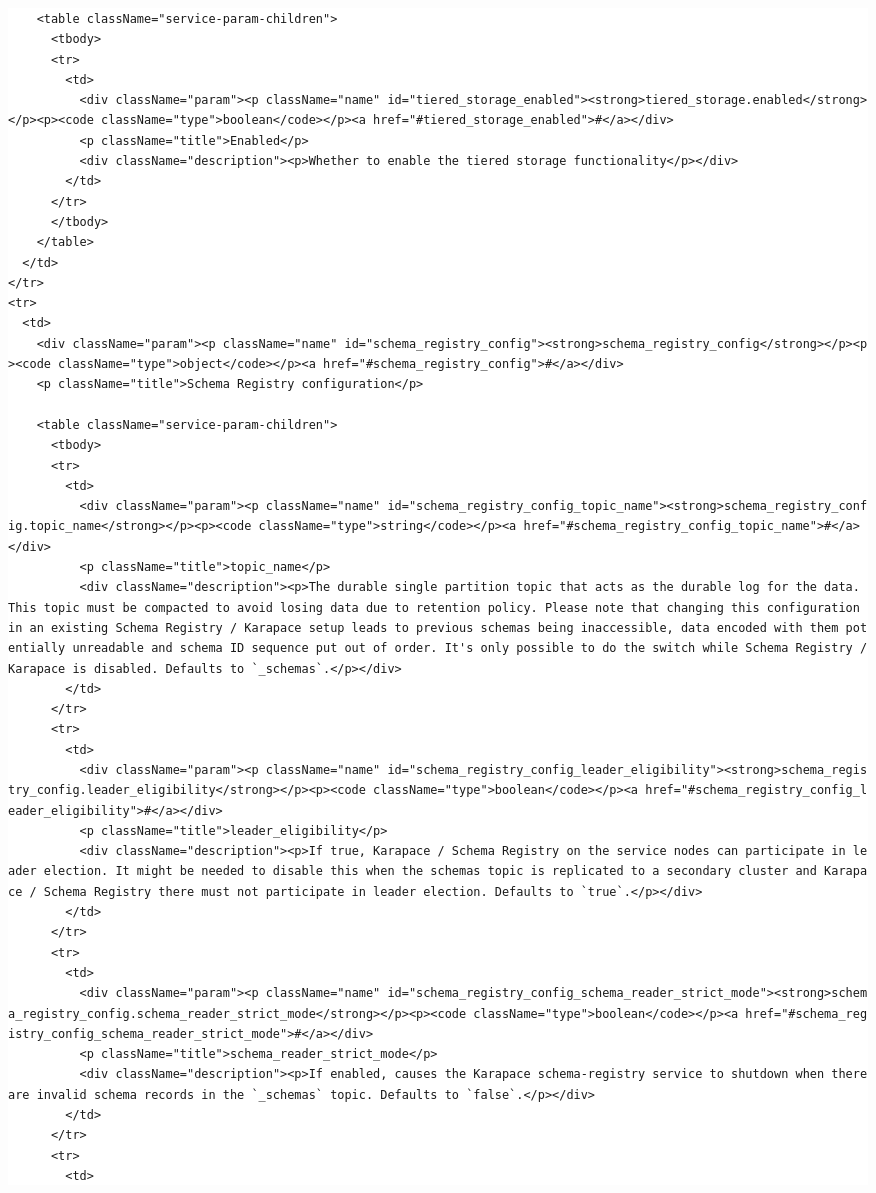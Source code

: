         <table className="service-param-children">
          <tbody>
          <tr>
            <td>
              <div className="param"><p className="name" id="tiered_storage_enabled"><strong>tiered_storage.enabled</strong></p><p><code className="type">boolean</code></p><a href="#tiered_storage_enabled">#</a></div>
              <p className="title">Enabled</p>
              <div className="description"><p>Whether to enable the tiered storage functionality</p></div>
            </td>
          </tr>
          </tbody>
        </table>
      </td>
    </tr>
    <tr>
      <td>
        <div className="param"><p className="name" id="schema_registry_config"><strong>schema_registry_config</strong></p><p><code className="type">object</code></p><a href="#schema_registry_config">#</a></div>
        <p className="title">Schema Registry configuration</p>
        
        <table className="service-param-children">
          <tbody>
          <tr>
            <td>
              <div className="param"><p className="name" id="schema_registry_config_topic_name"><strong>schema_registry_config.topic_name</strong></p><p><code className="type">string</code></p><a href="#schema_registry_config_topic_name">#</a></div>
              <p className="title">topic_name</p>
              <div className="description"><p>The durable single partition topic that acts as the durable log for the data. This topic must be compacted to avoid losing data due to retention policy. Please note that changing this configuration in an existing Schema Registry / Karapace setup leads to previous schemas being inaccessible, data encoded with them potentially unreadable and schema ID sequence put out of order. It's only possible to do the switch while Schema Registry / Karapace is disabled. Defaults to `_schemas`.</p></div>
            </td>
          </tr>
          <tr>
            <td>
              <div className="param"><p className="name" id="schema_registry_config_leader_eligibility"><strong>schema_registry_config.leader_eligibility</strong></p><p><code className="type">boolean</code></p><a href="#schema_registry_config_leader_eligibility">#</a></div>
              <p className="title">leader_eligibility</p>
              <div className="description"><p>If true, Karapace / Schema Registry on the service nodes can participate in leader election. It might be needed to disable this when the schemas topic is replicated to a secondary cluster and Karapace / Schema Registry there must not participate in leader election. Defaults to `true`.</p></div>
            </td>
          </tr>
          <tr>
            <td>
              <div className="param"><p className="name" id="schema_registry_config_schema_reader_strict_mode"><strong>schema_registry_config.schema_reader_strict_mode</strong></p><p><code className="type">boolean</code></p><a href="#schema_registry_config_schema_reader_strict_mode">#</a></div>
              <p className="title">schema_reader_strict_mode</p>
              <div className="description"><p>If enabled, causes the Karapace schema-registry service to shutdown when there are invalid schema records in the `_schemas` topic. Defaults to `false`.</p></div>
            </td>
          </tr>
          <tr>
            <td>